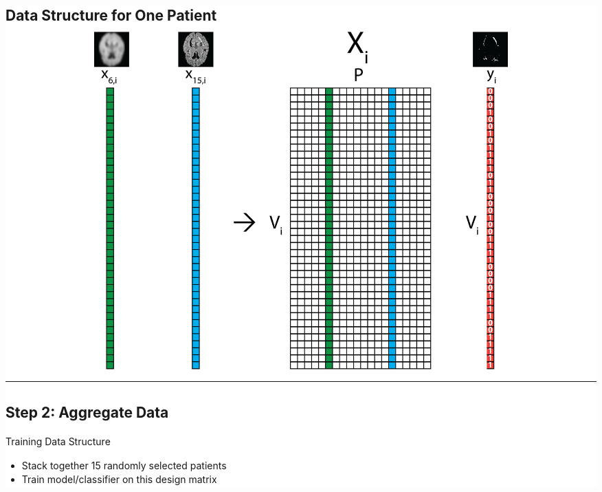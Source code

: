 ## Data Structure for One Patient <br/> <img src="figure/ms_voxel_stacking.png" style="width:70%;  display: block; margin: auto;" alt="MISTIE LOGO">  

---

<div class="container"> 
<div id="left_col2"> 
  <h2>Step 2: Aggregate Data</h2>
  Training Data Structure
  
  * Stack together 15 randomly selected patients
  * Train model/classifier on this design matrix
  
  </div>    
  <div id="right_col2">